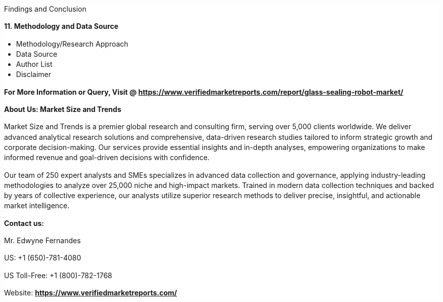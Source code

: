 Findings and Conclusion</strong></p><p><strong>11. Methodology and Data Source</strong></p><ul><li>Methodology/Research Approach</li><li>Data Source</li><li>Author List</li><li>Disclaimer</li></ul></p><p><strong>For More Information or Query, Visit @ <a href="https://www.verifiedmarketreports.com/report/glass-sealing-robot-market/">https://www.verifiedmarketreports.com/report/glass-sealing-robot-market/</a></strong></p><p><strong>About Us: Market Size and Trends</strong></p><p>Market Size and Trends is a premier global research and consulting firm, serving over 5,000 clients worldwide. We deliver advanced analytical research solutions and comprehensive, data-driven research studies tailored to inform strategic growth and corporate decision-making. Our services provide essential insights and in-depth analyses, empowering organizations to make informed revenue and goal-driven decisions with confidence.</p><p>Our team of 250 expert analysts and SMEs specializes in advanced data collection and governance, applying industry-leading methodologies to analyze over 25,000 niche and high-impact markets. Trained in modern data collection techniques and backed by years of collective experience, our analysts utilize superior research methods to deliver precise, insightful, and actionable market intelligence.</p><p><strong>Contact us:</strong></p><p>Mr. Edwyne Fernandes</p><p>US: +1 (650)-781-4080</p><p>US Toll-Free: +1 (800)-782-1768</p><p>Website: <strong><a href="https://www.verifiedmarketreports.com/">https://www.verifiedmarketreports.com/</a></strong></p>
